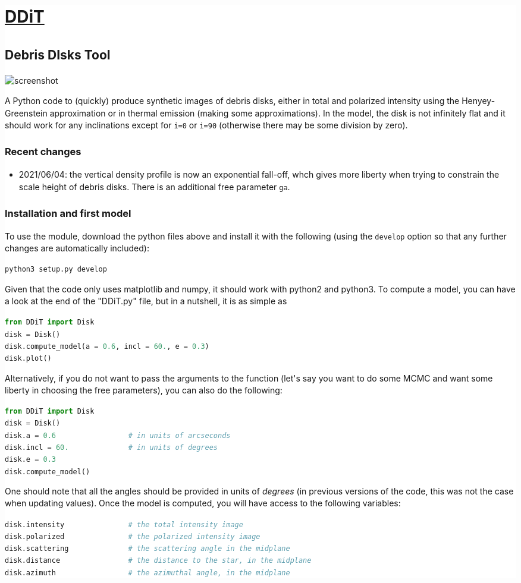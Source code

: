 # [DDiT](DDiT)
## Debris DIsks Tool

![screenshot](screenshots/DDiT.png)

A Python code to (quickly) produce synthetic images of debris disks, either in total and polarized intensity using the Henyey-Greenstein approximation or in thermal emission (making some approximations). In the model, the disk is not infinitely flat and it should work for any inclinations except for `i=0` or `i=90` (otherwise there may be some division by zero).

### Recent changes

- 2021/06/04: the vertical density profile is now an exponential fall-off, whch gives more liberty when trying to constrain the scale height of debris disks. There is an additional free parameter `ga`.



### Installation and first model

To use the module, download the python files above and install it with the following (using the `develop` option so that any further changes are automatically included):
```python
python3 setup.py develop
```

Given that the code only uses matplotlib and numpy, it should work with python2 and python3. To compute a model, you can have a look at the end of the "DDiT.py" file, but in a nutshell, it is as simple as

```python
from DDiT import Disk
disk = Disk()
disk.compute_model(a = 0.6, incl = 60., e = 0.3)
disk.plot()
```

Alternatively, if you do not want to pass the arguments to the function (let's say you want to do some MCMC and want some liberty in choosing the free parameters), you can also do the following:

```python
from DDiT import Disk
disk = Disk()
disk.a = 0.6                 # in units of arcseconds
disk.incl = 60.              # in units of degrees
disk.e = 0.3
disk.compute_model()
```

One should note that all the angles should be provided in units of *degrees* (in previous versions of the code, this was not the case when updating values). Once the model is computed, you will have access to the following variables:

```python
disk.intensity               # the total intensity image
disk.polarized               # the polarized intensity image
disk.scattering              # the scattering angle in the midplane
disk.distance                # the distance to the star, in the midplane
disk.azimuth                 # the azimuthal angle, in the midplane
```
